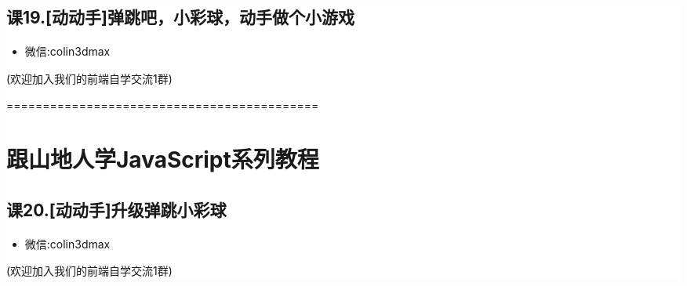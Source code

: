 ## 课19.[动动手]弹跳吧，小彩球，动手做个小游戏

* 微信:colin3dmax

(欢迎加入我们的前端自学交流1群)

===========================================

# 跟山地人学JavaScript系列教程

## 课20.[动动手]升级弹跳小彩球

* 微信:colin3dmax

(欢迎加入我们的前端自学交流1群)

